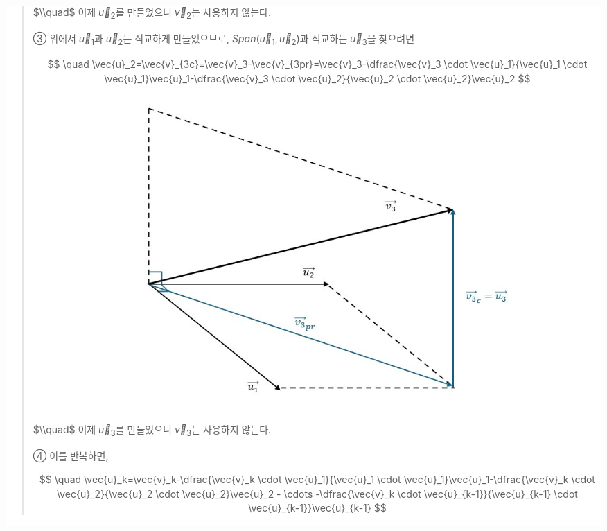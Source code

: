 >
>
> $\\quad$ 이제 $\vec{u}_2$를 만들었으니 $\vec{v}_2$는 사용하지 않는다.
>
>
> ③ 위에서 $\vec{u}_1$과 $\vec{u}_2$는 직교하게 만들었으므로, $Span(\vec{u}_1,\vec{u}_2)$과 직교하는 $\vec{u}_3$을 찾으려면  
>
>
> $$
\quad \vec{u}_2=\vec{v}_{3c}=\vec{v}_3-\vec{v}_{3pr}=\vec{v}_3-\dfrac{\vec{v}_3 \cdot \vec{u}_1}{\vec{u}_1 \cdot \vec{u}_1}\vec{u}_1-\dfrac{\vec{v}_3 \cdot \vec{u}_2}{\vec{u}_2 \cdot \vec{u}_2}\vec{u}_2
$$
>
> <center><img src='/assets/images/math/SVD_gram_schmidt_r3.jpg' width = 600 alt="SVD_gram_schmidt_r3"></center>
>
>
> $\\quad$ 이제 $\vec{u}_3$를 만들었으니 $\vec{v}_3$는 사용하지 않는다.
>
>
> ④ 이를 반복하면,
>
> $$
\quad \vec{u}_k=\vec{v}_k-\dfrac{\vec{v}_k \cdot \vec{u}_1}{\vec{u}_1 \cdot \vec{u}_1}\vec{u}_1-\dfrac{\vec{v}_k \cdot \vec{u}_2}{\vec{u}_2 \cdot \vec{u}_2}\vec{u}_2 -   \cdots   -\dfrac{\vec{v}_k \cdot \vec{u}_{k-1}}{\vec{u}_{k-1} \cdot \vec{u}_{k-1}}\vec{u}_{k-1}
$$

---